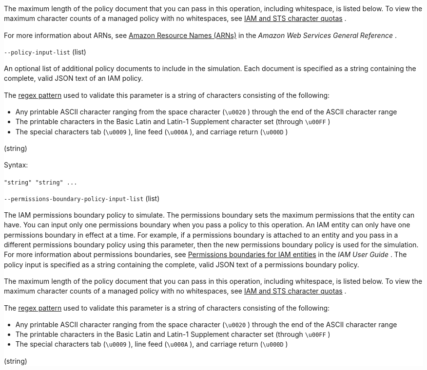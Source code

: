 The maximum length of the policy document that you can pass in this operation, including whitespace, is listed below. To view the maximum character counts of a managed policy with no whitespaces, see [IAM and STS character quotas](https://docs.aws.amazon.com/IAM/latest/UserGuide/reference_iam-quotas.html#reference_iam-quotas-entity-length) .

For more information about ARNs, see [Amazon Resource Names (ARNs)](https://docs.aws.amazon.com/general/latest/gr/aws-arns-and-namespaces.html) in the *Amazon Web Services General Reference* .

`--policy-input-list` (list)

An optional list of additional policy documents to include in the simulation. Each document is specified as a string containing the complete, valid JSON text of an IAM policy.

The [regex pattern](http://wikipedia.org/wiki/regex) used to validate this parameter is a string of characters consisting of the following:

- Any printable ASCII character ranging from the space character (`\u0020` ) through the end of the ASCII character range
- The printable characters in the Basic Latin and Latin-1 Supplement character set (through `\u00FF` )
- The special characters tab (`\u0009` ), line feed (`\u000A` ), and carriage return (`\u000D` )

(string)

Syntax:

```
"string" "string" ...
```

`--permissions-boundary-policy-input-list` (list)

The IAM permissions boundary policy to simulate. The permissions boundary sets the maximum permissions that the entity can have. You can input only one permissions boundary when you pass a policy to this operation. An IAM entity can only have one permissions boundary in effect at a time. For example, if a permissions boundary is attached to an entity and you pass in a different permissions boundary policy using this parameter, then the new permissions boundary policy is used for the simulation. For more information about permissions boundaries, see [Permissions boundaries for IAM entities](https://docs.aws.amazon.com/IAM/latest/UserGuide/access_policies_boundaries.html) in the *IAM User Guide* . The policy input is specified as a string containing the complete, valid JSON text of a permissions boundary policy.

The maximum length of the policy document that you can pass in this operation, including whitespace, is listed below. To view the maximum character counts of a managed policy with no whitespaces, see [IAM and STS character quotas](https://docs.aws.amazon.com/IAM/latest/UserGuide/reference_iam-quotas.html#reference_iam-quotas-entity-length) .

The [regex pattern](http://wikipedia.org/wiki/regex) used to validate this parameter is a string of characters consisting of the following:

- Any printable ASCII character ranging from the space character (`\u0020` ) through the end of the ASCII character range
- The printable characters in the Basic Latin and Latin-1 Supplement character set (through `\u00FF` )
- The special characters tab (`\u0009` ), line feed (`\u000A` ), and carriage return (`\u000D` )

(string)
